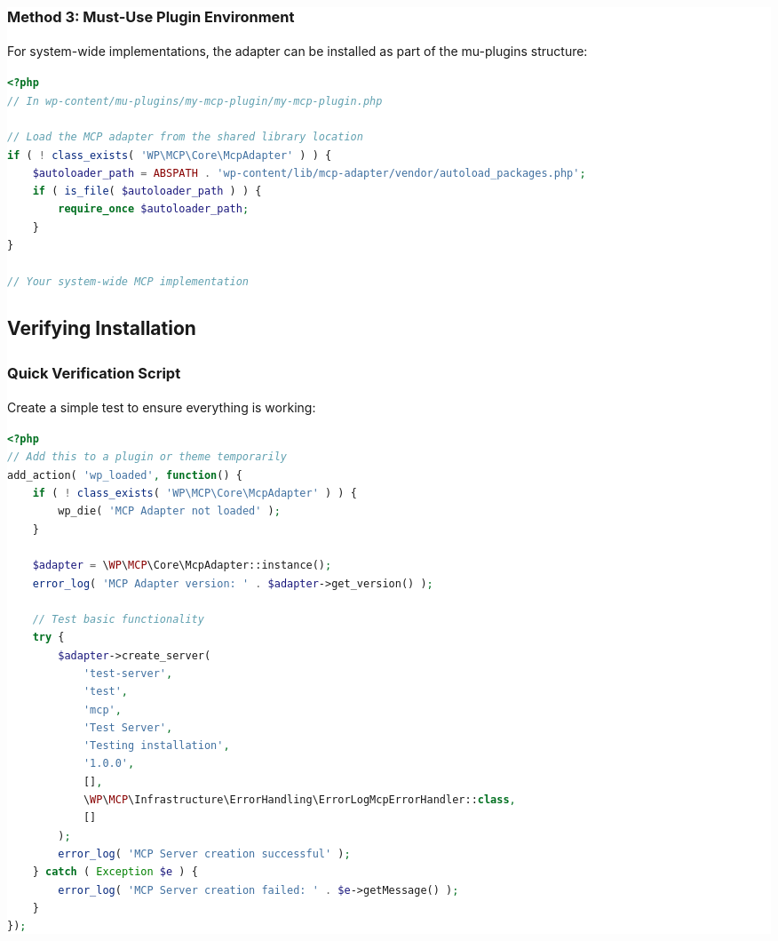 ### Method 3: Must-Use Plugin Environment

For system-wide implementations, the adapter can be installed as part of the mu-plugins structure:

```php
<?php
// In wp-content/mu-plugins/my-mcp-plugin/my-mcp-plugin.php

// Load the MCP adapter from the shared library location
if ( ! class_exists( 'WP\MCP\Core\McpAdapter' ) ) {
    $autoloader_path = ABSPATH . 'wp-content/lib/mcp-adapter/vendor/autoload_packages.php';
    if ( is_file( $autoloader_path ) ) {
        require_once $autoloader_path;
    }
}

// Your system-wide MCP implementation
```

## Verifying Installation

### Quick Verification Script

Create a simple test to ensure everything is working:

```php
<?php
// Add this to a plugin or theme temporarily
add_action( 'wp_loaded', function() {
    if ( ! class_exists( 'WP\MCP\Core\McpAdapter' ) ) {
        wp_die( 'MCP Adapter not loaded' );
    }

    $adapter = \WP\MCP\Core\McpAdapter::instance();
    error_log( 'MCP Adapter version: ' . $adapter->get_version() );

    // Test basic functionality
    try {
        $adapter->create_server(
            'test-server',
            'test',
            'mcp',
            'Test Server',
            'Testing installation',
            '1.0.0',
            [],
            \WP\MCP\Infrastructure\ErrorHandling\ErrorLogMcpErrorHandler::class,
            []
        );
        error_log( 'MCP Server creation successful' );
    } catch ( Exception $e ) {
        error_log( 'MCP Server creation failed: ' . $e->getMessage() );
    }
});
```
